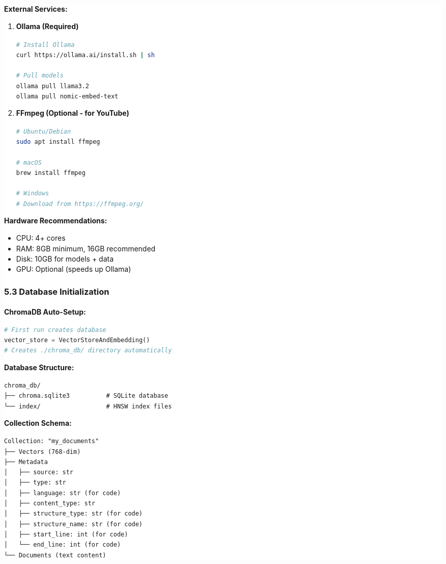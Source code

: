 **External Services:**

1. **Ollama (Required)**
   ```bash
   # Install Ollama
   curl https://ollama.ai/install.sh | sh

   # Pull models
   ollama pull llama3.2
   ollama pull nomic-embed-text
   ```

2. **FFmpeg (Optional - for YouTube)**
   ```bash
   # Ubuntu/Debian
   sudo apt install ffmpeg

   # macOS
   brew install ffmpeg

   # Windows
   # Download from https://ffmpeg.org/
   ```

**Hardware Recommendations:**
- CPU: 4+ cores
- RAM: 8GB minimum, 16GB recommended
- Disk: 10GB for models + data
- GPU: Optional (speeds up Ollama)

### 5.3 Database Initialization

**ChromaDB Auto-Setup:**

```python
# First run creates database
vector_store = VectorStoreAndEmbedding()
# Creates ./chroma_db/ directory automatically
```

**Database Structure:**
```
chroma_db/
├── chroma.sqlite3          # SQLite database
└── index/                  # HNSW index files
```

**Collection Schema:**
```
Collection: "my_documents"
├── Vectors (768-dim)
├── Metadata
│   ├── source: str
│   ├── type: str
│   ├── language: str (for code)
│   ├── content_type: str
│   ├── structure_type: str (for code)
│   ├── structure_name: str (for code)
│   ├── start_line: int (for code)
│   └── end_line: int (for code)
└── Documents (text content)
```
